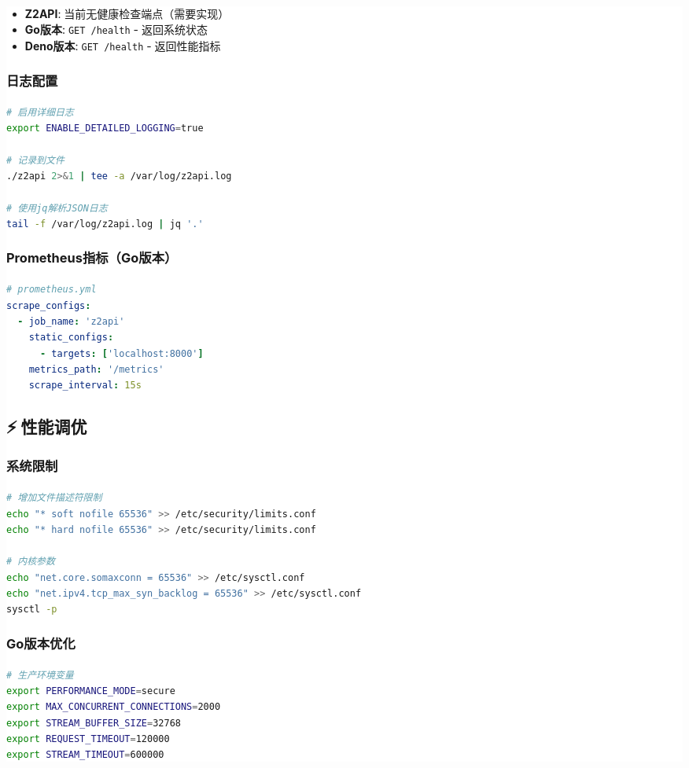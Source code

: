 - **Z2API**: 当前无健康检查端点（需要实现）
- **Go版本**: `GET /health` - 返回系统状态
- **Deno版本**: `GET /health` - 返回性能指标

### 日志配置

```bash
# 启用详细日志
export ENABLE_DETAILED_LOGGING=true

# 记录到文件
./z2api 2>&1 | tee -a /var/log/z2api.log

# 使用jq解析JSON日志
tail -f /var/log/z2api.log | jq '.'
```

### Prometheus指标（Go版本）

```yaml
# prometheus.yml
scrape_configs:
  - job_name: 'z2api'
    static_configs:
      - targets: ['localhost:8000']
    metrics_path: '/metrics'
    scrape_interval: 15s
```

## ⚡ 性能调优

### 系统限制

```bash
# 增加文件描述符限制
echo "* soft nofile 65536" >> /etc/security/limits.conf
echo "* hard nofile 65536" >> /etc/security/limits.conf

# 内核参数
echo "net.core.somaxconn = 65536" >> /etc/sysctl.conf
echo "net.ipv4.tcp_max_syn_backlog = 65536" >> /etc/sysctl.conf
sysctl -p
```

### Go版本优化

```bash
# 生产环境变量
export PERFORMANCE_MODE=secure
export MAX_CONCURRENT_CONNECTIONS=2000
export STREAM_BUFFER_SIZE=32768
export REQUEST_TIMEOUT=120000
export STREAM_TIMEOUT=600000
```
